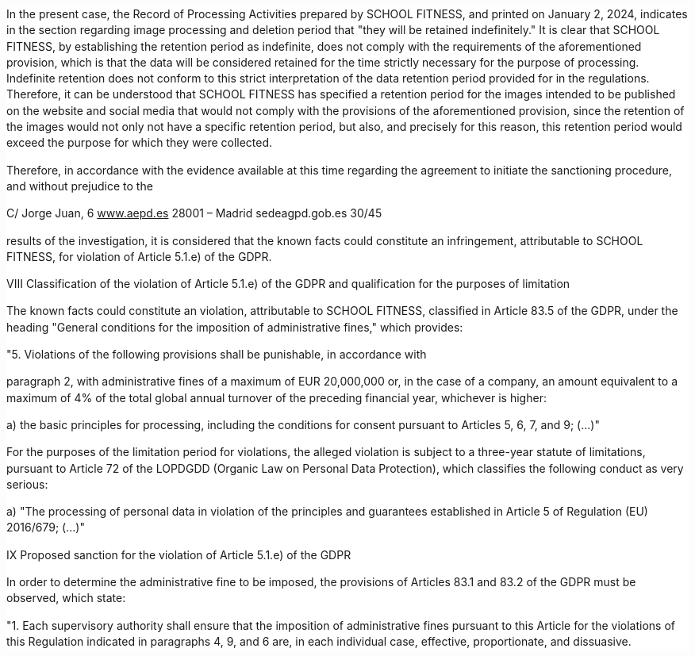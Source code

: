 In the present case, the Record of Processing Activities prepared by SCHOOL FITNESS, and printed on January 2, 2024, indicates in the section regarding image processing and deletion period that "they will be retained indefinitely." It is clear that SCHOOL FITNESS, by establishing the retention period as indefinite, does not comply with the requirements of the aforementioned provision, which is that the data will be considered retained for the time strictly necessary for the purpose of processing. Indefinite retention does not conform to this strict interpretation of the data retention period provided for in the regulations. Therefore, it can be understood that SCHOOL FITNESS
has specified a retention period for the images intended to be published
on the website and social media that would not comply with the provisions of the aforementioned provision,
since the retention of the images would not only not have a specific retention period, but also, and precisely for this reason, this retention period would exceed the purpose for which they were collected.

Therefore, in accordance with the evidence available at this time regarding the agreement to initiate the sanctioning procedure, and without prejudice to the

C/ Jorge Juan, 6 www.aepd.es
28001 – Madrid sedeagpd.gob.es 30/45

results of the investigation, it is considered that the known facts could constitute an infringement, attributable to SCHOOL FITNESS, for violation of
Article 5.1.e) of the GDPR.

VIII
Classification of the violation of Article 5.1.e) of the GDPR and qualification for the purposes of limitation

The known facts could constitute an violation, attributable to SCHOOL FITNESS, classified in Article 83.5 of the GDPR, under the heading "General conditions for the imposition of administrative fines," which provides:

"5. Violations of the following provisions shall be punishable, in accordance with

paragraph 2, with administrative fines of a maximum of EUR 20,000,000 or, in the case of a company, an amount equivalent to a maximum of 4% of the total global annual turnover of the preceding financial year, whichever is higher:

a) the basic principles for processing, including the conditions for consent pursuant to Articles 5, 6, 7, and 9; (...)"

For the purposes of the limitation period for violations, the alleged violation is subject to a three-year statute of limitations, pursuant to Article 72 of the LOPDGDD (Organic Law on Personal Data Protection), which classifies the following conduct as very serious:

a) "The processing of personal data in violation of the principles and guarantees established in Article 5 of Regulation (EU) 2016/679; (...)"

IX
Proposed sanction for the violation of Article 5.1.e) of the GDPR

In order to determine the administrative fine to be imposed, the provisions of Articles 83.1 and 83.2 of the GDPR must be observed, which state:

"1. Each supervisory authority shall ensure that the imposition of administrative fines pursuant to this Article for the violations of this Regulation indicated in paragraphs 4, 9, and 6 are, in each individual case, effective, proportionate, and dissuasive.
